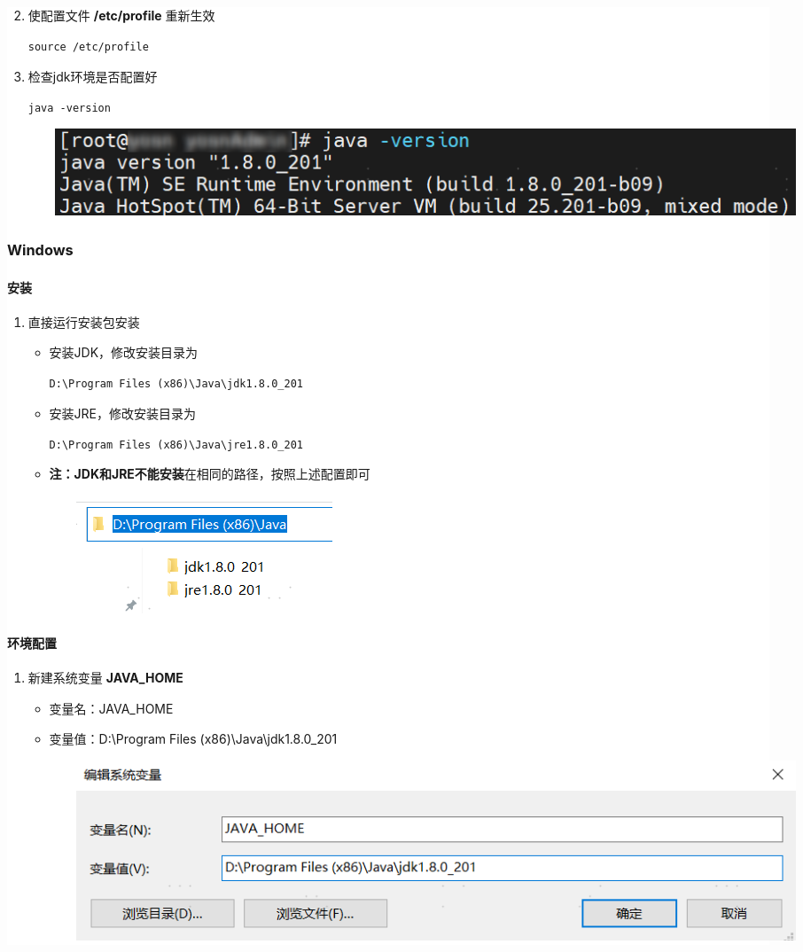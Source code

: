 2. 使配置文件 **/etc/profile** 重新生效

   ```shell
   source /etc/profile
   ```

3. 检查jdk环境是否配置好

   ```shell
   java -version
   ```
   
   <img src="CommonEnvironments.assets/image-20210918090358278.png" alt="image-20210918090358278" style="margin-left:30px;" />

### Windows

#### 安装

1. 直接运行安装包安装

   * 安装JDK，修改安装目录为

     ```shell
     D:\Program Files (x86)\Java\jdk1.8.0_201
     ```

   * 安装JRE，修改安装目录为

     ```shell
     D:\Program Files (x86)\Java\jre1.8.0_201
     ```

   * **注：**JDK和JRE**不能安装**在相同的路径，按照上述配置即可
   
     <img src="CommonEnvironments.assets/image-20210918092422740.png" alt="image-20210918090358278" style="margin-left:30px;" />

#### 环境配置

1. 新建系统变量 **JAVA_HOME**

   * 变量名：JAVA_HOME

   * 变量值：D:\Program Files (x86)\Java\jdk1.8.0_201

     <img src="CommonEnvironments.assets/image-20210918104422656.png" alt="image-20210918104422656" style="margin-left:30px;" />
